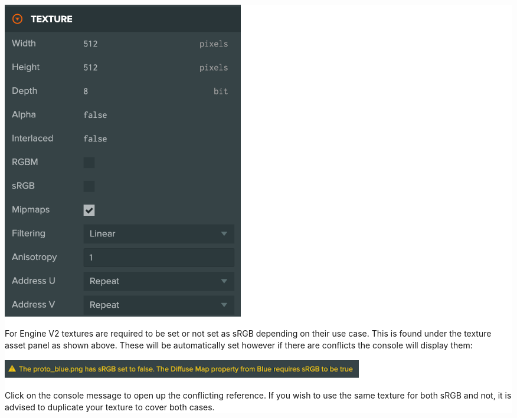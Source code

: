 <img src='/img/user-manual/editor/editor-v2/srgb-texture.png' width='400' />

For Engine V2 textures are required to be set or not set as sRGB depending on their use case. This is found under the texture asset panel as shown above. These will be automatically set however if there are conflicts the console will display them:

<img src='/img/user-manual/editor/editor-v2/console-texture.png' width='600' />

Click on the console message to open up the conflicting reference. If you wish to use the same texture for both sRGB and not, it is advised to duplicate your texture to cover both cases.

